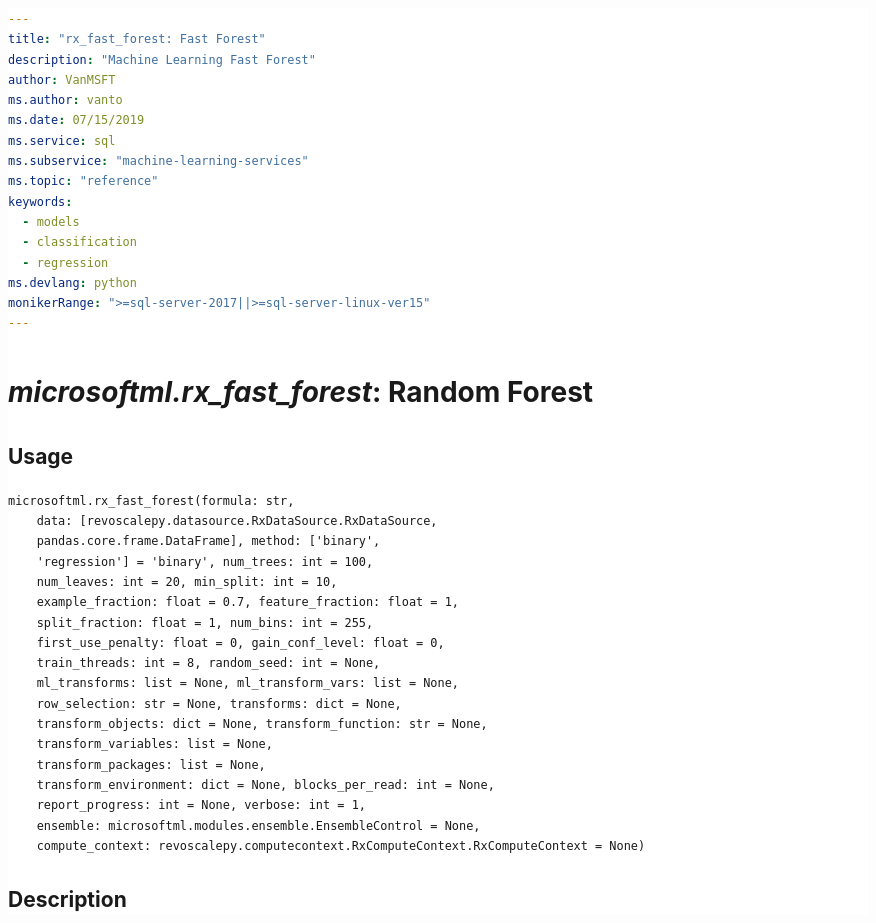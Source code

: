 ```yaml
---
title: "rx_fast_forest: Fast Forest"
description: "Machine Learning Fast Forest"
author: VanMSFT
ms.author: vanto
ms.date: 07/15/2019
ms.service: sql
ms.subservice: "machine-learning-services"
ms.topic: "reference"
keywords:
  - models
  - classification
  - regression
ms.devlang: python
monikerRange: ">=sql-server-2017||>=sql-server-linux-ver15"
---
```

# *microsoftml.rx_fast_forest*: Random Forest





## Usage



```
microsoftml.rx_fast_forest(formula: str,
    data: [revoscalepy.datasource.RxDataSource.RxDataSource,
    pandas.core.frame.DataFrame], method: ['binary',
    'regression'] = 'binary', num_trees: int = 100,
    num_leaves: int = 20, min_split: int = 10,
    example_fraction: float = 0.7, feature_fraction: float = 1,
    split_fraction: float = 1, num_bins: int = 255,
    first_use_penalty: float = 0, gain_conf_level: float = 0,
    train_threads: int = 8, random_seed: int = None,
    ml_transforms: list = None, ml_transform_vars: list = None,
    row_selection: str = None, transforms: dict = None,
    transform_objects: dict = None, transform_function: str = None,
    transform_variables: list = None,
    transform_packages: list = None,
    transform_environment: dict = None, blocks_per_read: int = None,
    report_progress: int = None, verbose: int = 1,
    ensemble: microsoftml.modules.ensemble.EnsembleControl = None,
    compute_context: revoscalepy.computecontext.RxComputeContext.RxComputeContext = None)
```





## Description
